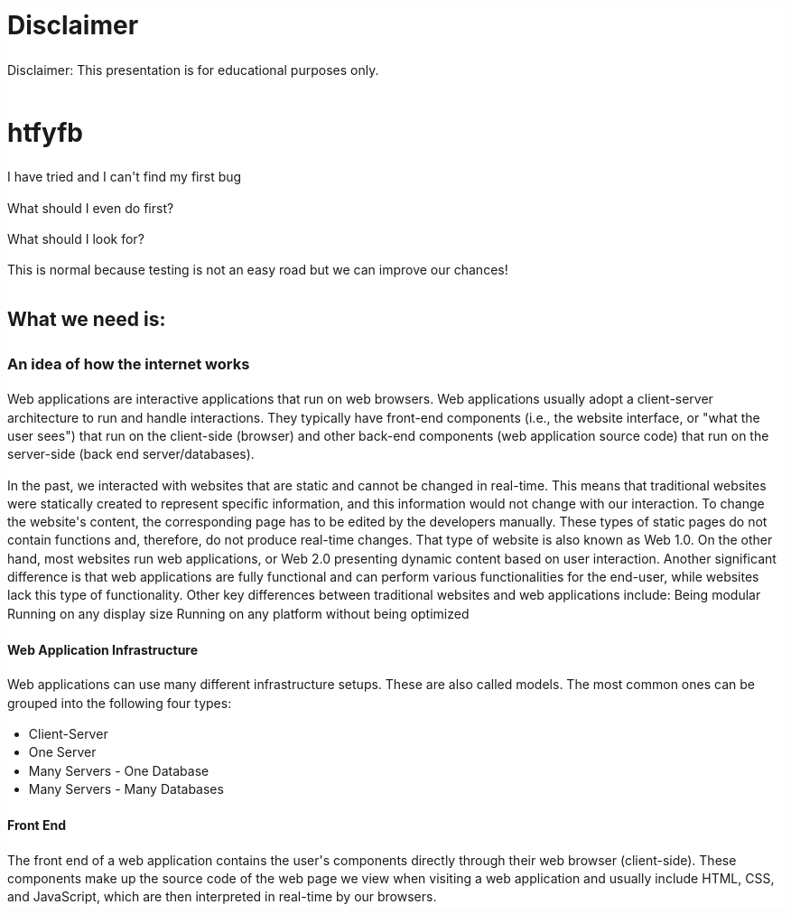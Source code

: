 # Disclaimer

Disclaimer: This presentation is for educational purposes only. 

# htfyfb

I have tried and I can't find my first bug 

What should I even do first?

What should I look for?

This is normal because testing is not an easy road but we can improve our chances!

## What we need is:

### An idea of how the internet works

Web applications are interactive applications that run on web browsers. Web applications usually adopt a client-server architecture to run and handle interactions. They typically have front-end components (i.e., the website interface, or "what the user sees") that run on the client-side (browser) and other back-end components (web application source code) that run on the server-side (back end server/databases).

In the past, we interacted with websites that are static and cannot be changed in real-time. This means that traditional websites were statically created to represent specific information, and this information would not change with our interaction. To change the website's content, the corresponding page has to be edited by the developers manually. These types of static pages do not contain functions and, therefore, do not produce real-time changes. That type of website is also known as Web 1.0.
On the other hand, most websites run web applications, or Web 2.0 presenting dynamic content based on user interaction. Another significant difference is that web applications are fully functional and can perform various functionalities for the end-user, while websites lack this type of functionality. Other key differences between traditional websites and web applications include: Being modular Running on any display size Running on any platform without being optimized

#### Web Application Infrastructure

Web applications can use many different infrastructure setups. These are also called models. The most common ones can be grouped into the following four types:


- Client-Server
- One Server
- Many Servers - One Database
- Many Servers - Many Databases


#### Front End

The front end of a web application contains the user's components directly through their web browser (client-side). These components make up the source code of the web page we view when visiting a web application and usually include HTML, CSS, and JavaScript, which are then interpreted in real-time by our browsers.
